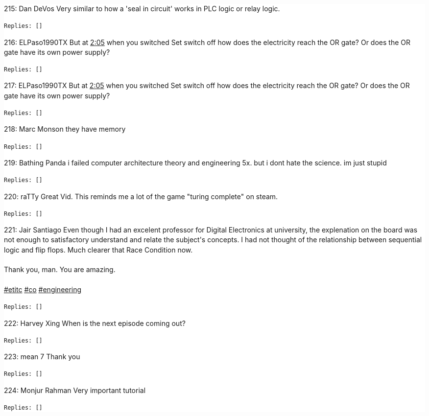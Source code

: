 215: Dan DeVos 
 Very similar to how a &#39;seal in circuit&#39; works in PLC logic or relay logic. 

 	Replies: []

216: ELPaso1990TX 
 But at <a href="https://www.youtube.com/watch?v=I0-izyq6q5s&amp;t=2m05s">2:05</a> when you switched Set switch off how does the electricity reach the OR gate? Or does the OR gate have its own power supply? 

 	Replies: []

217: ELPaso1990TX 
 But at <a href="https://www.youtube.com/watch?v=I0-izyq6q5s&amp;t=2m05s">2:05</a> when you switched Set switch off how does the electricity reach the OR gate? Or does the OR gate have its own power supply? 

 	Replies: []

218: Marc Monson 
 they have memory 

 	Replies: []

219: Bathing Panda 
 i failed computer architecture theory and engineering 5x. but i dont hate the science. im just stupid 

 	Replies: []

220: raTTy 
 Great Vid. This reminds me a lot of the game &quot;turing complete&quot; on steam. 

 	Replies: []

221: Jair Santiago 
 Even though I had an excelent professor for Digital Electronics at university, the explenation on the board was not enough to satisfactory understand and relate the subject&#39;s concepts. I had not thought of the relationship between sequential logic and flip flops. Much clearer that Race Condition now.<br><br>Thank you, man. You are amazing.<br><br><a href="http://www.youtube.com/results?search_query=%23etitc">#etitc</a> <a href="http://www.youtube.com/results?search_query=%23co">#co</a> <a href="http://www.youtube.com/results?search_query=%23engineering">#engineering</a> 

 	Replies: []

222: Harvey Xing 
 When is the next episode coming out? 

 	Replies: []

223: mean 7 
 Thank you 

 	Replies: []

224: Monjur Rahman 
 Very important tutorial 

 	Replies: []
